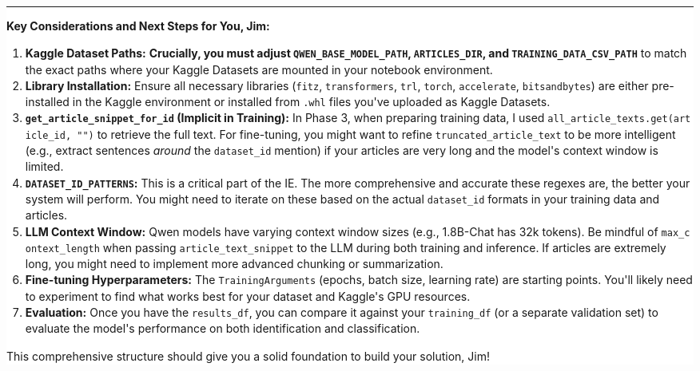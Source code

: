 
---

**Key Considerations and Next Steps for You, Jim:**

1.  **Kaggle Dataset Paths:** **Crucially, you must adjust `QWEN_BASE_MODEL_PATH`, `ARTICLES_DIR`, and `TRAINING_DATA_CSV_PATH`** to match the exact paths where your Kaggle Datasets are mounted in your notebook environment.
2.  **Library Installation:** Ensure all necessary libraries (`fitz`, `transformers`, `trl`, `torch`, `accelerate`, `bitsandbytes`) are either pre-installed in the Kaggle environment or installed from `.whl` files you've uploaded as Kaggle Datasets.
3.  **`get_article_snippet_for_id` (Implicit in Training):** In Phase 3, when preparing training data, I used `all_article_texts.get(article_id, "")` to retrieve the full text. For fine-tuning, you might want to refine `truncated_article_text` to be more intelligent (e.g., extract sentences *around* the `dataset_id` mention) if your articles are very long and the model's context window is limited.
4.  **`DATASET_ID_PATTERNS`:** This is a critical part of the IE. The more comprehensive and accurate these regexes are, the better your system will perform. You might need to iterate on these based on the actual `dataset_id` formats in your training data and articles.
5.  **LLM Context Window:** Qwen models have varying context window sizes (e.g., 1.8B-Chat has 32k tokens). Be mindful of `max_context_length` when passing `article_text_snippet` to the LLM during both training and inference. If articles are extremely long, you might need to implement more advanced chunking or summarization.
6.  **Fine-tuning Hyperparameters:** The `TrainingArguments` (epochs, batch size, learning rate) are starting points. You'll likely need to experiment to find what works best for your dataset and Kaggle's GPU resources.
7.  **Evaluation:** Once you have the `results_df`, you can compare it against your `training_df` (or a separate validation set) to evaluate the model's performance on both identification and classification.

This comprehensive structure should give you a solid foundation to build your solution, Jim!